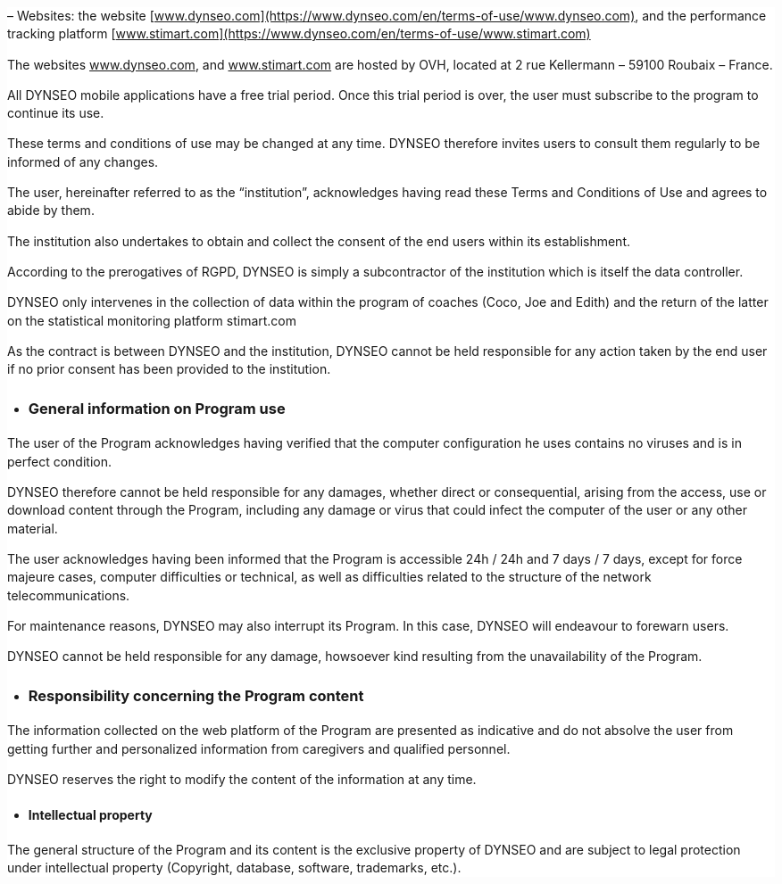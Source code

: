 – Websites: the website [www.dynseo.com](https://www.dynseo.com/en/terms-of-use/www.dynseo.com), and the performance tracking platform [www.stimart.com](https://www.dynseo.com/en/terms-of-use/www.stimart.com)

The websites www.dynseo.com, and www.stimart.com are hosted by OVH, located at 2 rue Kellermann – 59100 Roubaix – France.

All DYNSEO mobile applications have a free trial period. Once this trial period is over, the user must subscribe to the program to continue its use.

These terms and conditions of use may be changed at any time. DYNSEO therefore invites users to consult them regularly to be informed of any changes.

The user, hereinafter referred to as the “institution”, acknowledges having read these Terms and Conditions of Use and agrees to abide by them.

The institution also undertakes to obtain and collect the consent of the end users within its establishment.

According to the prerogatives of RGPD, DYNSEO is simply a subcontractor of the institution which is itself the data controller.

DYNSEO only intervenes in the collection of data within the program of coaches (Coco, Joe and Edith) and the return of the latter on the statistical monitoring platform stimart.com

As the contract is between DYNSEO and the institution, DYNSEO cannot be held responsible for any action taken by the end user if no prior consent has been provided to the institution.

* ### **General information on Program use**
    

The user of the Program acknowledges having verified that the computer configuration he uses contains no viruses and is in perfect condition.

DYNSEO therefore cannot be held responsible for any damages, whether direct or consequential, arising from the access, use or download content through the Program, including any damage or virus that could infect the computer of the user or any other material.

The user acknowledges having been informed that the Program is accessible 24h / 24h and 7 days / 7 days, except for force majeure cases, computer difficulties or technical, as well as difficulties related to the structure of the network telecommunications.

For maintenance reasons, DYNSEO may also interrupt its Program. In this case, DYNSEO will endeavour to forewarn users.

DYNSEO cannot be held responsible for any damage, howsoever kind resulting from the unavailability of the Program.

* ### **Responsibility concerning the Program content**
    

The information collected on the web platform of the Program are presented as indicative and do not absolve the user from getting further and personalized information from caregivers and qualified personnel.

DYNSEO reserves the right to modify the content of the information at any time.

* #### **Intellectual property**
    

The general structure of the Program and its content is the exclusive property of DYNSEO and are subject to legal protection under intellectual property (Copyright, database, software, trademarks, etc.).
